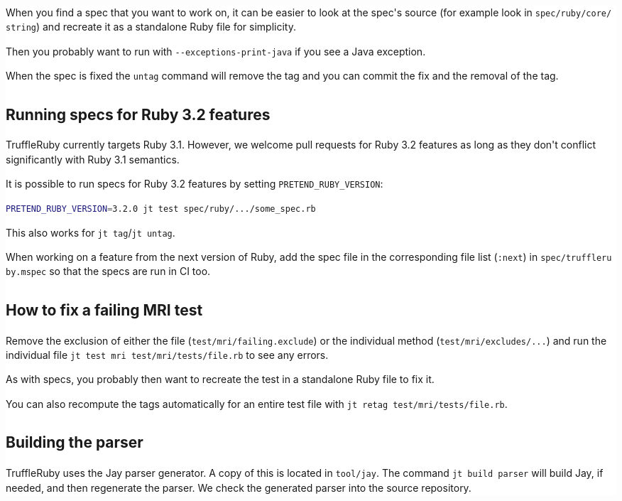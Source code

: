 When you find a spec that you want to work on, it can be easier to look at the
spec's source (for example look in `spec/ruby/core/string`) and recreate it
as a standalone Ruby file for simplicity.

Then you probably want to run with `--exceptions-print-java` if you see a Java
exception.

When the spec is fixed the `untag` command will remove the tag and you can
commit the fix and the removal of the tag.

## Running specs for Ruby 3.2 features

TruffleRuby currently targets Ruby 3.1. However, we welcome pull requests for
Ruby 3.2 features as long as they don't conflict significantly with
Ruby 3.1 semantics.

It is possible to run specs for Ruby 3.2 features by setting
`PRETEND_RUBY_VERSION`:

```bash
PRETEND_RUBY_VERSION=3.2.0 jt test spec/ruby/.../some_spec.rb
```

This also works for `jt tag`/`jt untag`.

When working on a feature from the next version of Ruby, add the spec file in
the corresponding file list (`:next`) in `spec/truffleruby.mspec` so that the
specs are run in CI too.

## How to fix a failing MRI test

Remove the exclusion of either the file (`test/mri/failing.exclude`) or the
individual method (`test/mri/excludes/...`) and run the individual file
`jt test mri test/mri/tests/file.rb` to see any errors.

As with specs, you probably then want to recreate the test in a standalone Ruby
file to fix it.

You can also recompute the tags automatically for an entire test file with
`jt retag test/mri/tests/file.rb`.

## Building the parser

TruffleRuby uses the Jay parser generator. A copy of this is located in
`tool/jay`. The command `jt build parser` will build Jay, if needed, and then
regenerate the parser. We check the generated parser into the source repository.
